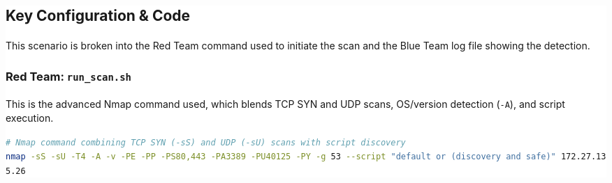 ##  Key Configuration & Code

This scenario is broken into the Red Team command used to initiate the scan and the Blue Team log file showing the detection.

### Red Team: `run_scan.sh`

This is the advanced Nmap command used, which blends TCP SYN and UDP scans, OS/version detection (`-A`), and script execution.

```bash
# Nmap command combining TCP SYN (-sS) and UDP (-sU) scans with script discovery
nmap -sS -sU -T4 -A -v -PE -PP -PS80,443 -PA3389 -PU40125 -PY -g 53 --script "default or (discovery and safe)" 172.27.135.26
